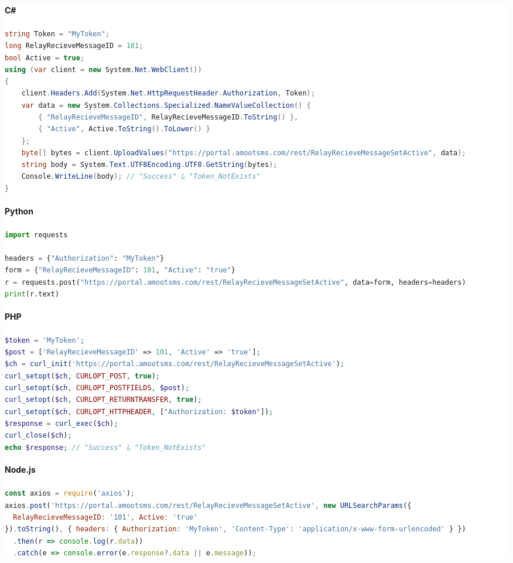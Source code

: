 #### C#

```csharp
string Token = "MyToken";
long RelayRecieveMessageID = 101;
bool Active = true;
using (var client = new System.Net.WebClient())
{
    client.Headers.Add(System.Net.HttpRequestHeader.Authorization, Token);
    var data = new System.Collections.Specialized.NameValueCollection() {
        { "RelayRecieveMessageID", RelayRecieveMessageID.ToString() },
        { "Active", Active.ToString().ToLower() }
    };
    byte[] bytes = client.UploadValues("https://portal.amootsms.com/rest/RelayRecieveMessageSetActive", data);
    string body = System.Text.UTF8Encoding.UTF8.GetString(bytes);
    Console.WriteLine(body); // "Success" یا "Token_NotExists"
}
```

#### Python

```python
import requests

headers = {"Authorization": "MyToken"}
form = {"RelayRecieveMessageID": 101, "Active": "true"}
r = requests.post("https://portal.amootsms.com/rest/RelayRecieveMessageSetActive", data=form, headers=headers)
print(r.text)
```

#### PHP

```php
$token = 'MyToken';
$post = ['RelayRecieveMessageID' => 101, 'Active' => 'true'];
$ch = curl_init('https://portal.amootsms.com/rest/RelayRecieveMessageSetActive');
curl_setopt($ch, CURLOPT_POST, true);
curl_setopt($ch, CURLOPT_POSTFIELDS, $post);
curl_setopt($ch, CURLOPT_RETURNTRANSFER, true);
curl_setopt($ch, CURLOPT_HTTPHEADER, ["Authorization: $token"]);
$response = curl_exec($ch);
curl_close($ch);
echo $response; // "Success" یا "Token_NotExists"
```

#### Node.js

```js
const axios = require('axios');
axios.post('https://portal.amootsms.com/rest/RelayRecieveMessageSetActive', new URLSearchParams({
  RelayRecieveMessageID: '101', Active: 'true'
}).toString(), { headers: { Authorization: 'MyToken', 'Content-Type': 'application/x-www-form-urlencoded' } })
  .then(r => console.log(r.data))
  .catch(e => console.error(e.response?.data || e.message));
```
